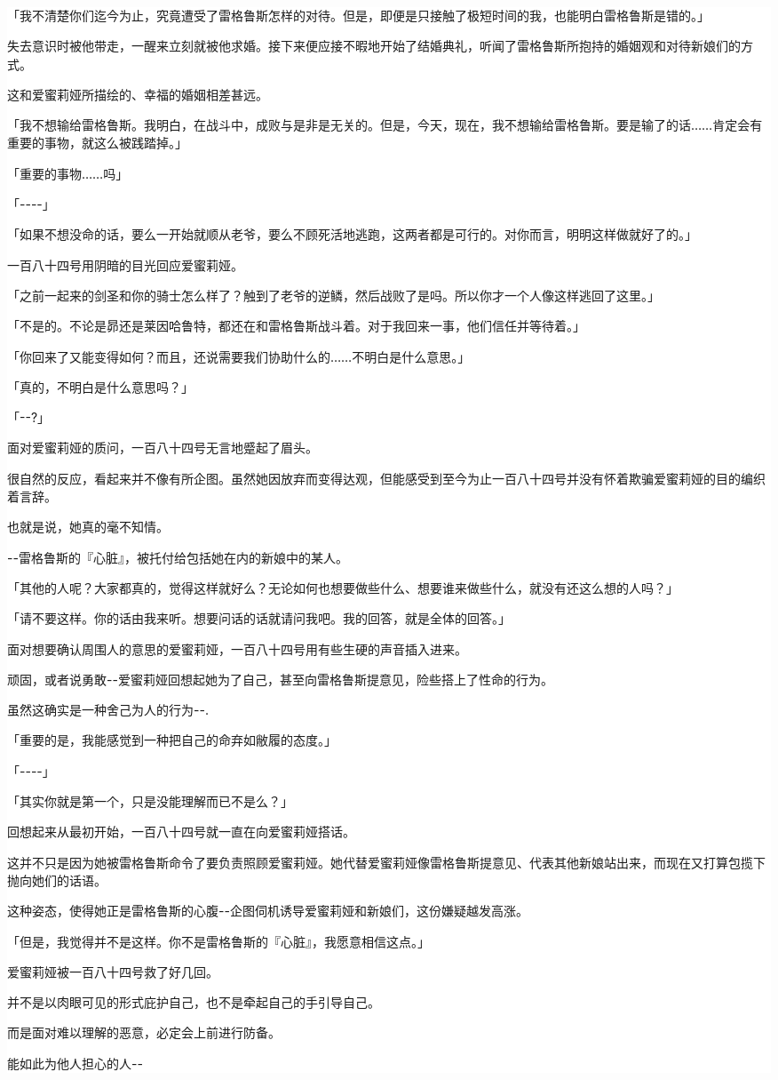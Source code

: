 「我不清楚你们迄今为止，究竟遭受了雷格鲁斯怎样的对待。但是，即便是只接触了极短时间的我，也能明白雷格鲁斯是错的。」

失去意识时被他带走，一醒来立刻就被他求婚。接下来便应接不暇地开始了结婚典礼，听闻了雷格鲁斯所抱持的婚姻观和对待新娘们的方式。

这和爱蜜莉娅所描绘的、幸福的婚姻相差甚远。

「我不想输给雷格鲁斯。我明白，在战斗中，成败与是非是无关的。但是，今天，现在，我不想输给雷格鲁斯。要是输了的话……肯定会有重要的事物，就这么被践踏掉。」

「重要的事物……吗」

「----」

「如果不想没命的话，要么一开始就顺从老爷，要么不顾死活地逃跑，这两者都是可行的。对你而言，明明这样做就好了的。」

一百八十四号用阴暗的目光回应爱蜜莉娅。

「之前一起来的剑圣和你的骑士怎么样了？触到了老爷的逆鳞，然后战败了是吗。所以你才一个人像这样逃回了这里。」

「不是的。不论是昴还是莱因哈鲁特，都还在和雷格鲁斯战斗着。对于我回来一事，他们信任并等待着。」

「你回来了又能变得如何？而且，还说需要我们协助什么的……不明白是什么意思。」

「真的，不明白是什么意思吗？」

「--?」

面对爱蜜莉娅的质问，一百八十四号无言地蹙起了眉头。

很自然的反应，看起来并不像有所企图。虽然她因放弃而变得达观，但能感受到至今为止一百八十四号并没有怀着欺骗爱蜜莉娅的目的编织着言辞。

也就是说，她真的毫不知情。

--雷格鲁斯的『心脏』，被托付给包括她在内的新娘中的某人。

「其他的人呢？大家都真的，觉得这样就好么？无论如何也想要做些什么、想要谁来做些什么，就没有还这么想的人吗？」

「请不要这样。你的话由我来听。想要问话的话就请问我吧。我的回答，就是全体的回答。」

面对想要确认周围人的意思的爱蜜莉娅，一百八十四号用有些生硬的声音插入进来。

顽固，或者说勇敢--爱蜜莉娅回想起她为了自己，甚至向雷格鲁斯提意见，险些搭上了性命的行为。

虽然这确实是一种舍己为人的行为--.

「重要的是，我能感觉到一种把自己的命弃如敝履的态度。」

「----」

「其实你就是第一个，只是没能理解而已不是么？」

回想起来从最初开始，一百八十四号就一直在向爱蜜莉娅搭话。

这并不只是因为她被雷格鲁斯命令了要负责照顾爱蜜莉娅。她代替爱蜜莉娅像雷格鲁斯提意见、代表其他新娘站出来，而现在又打算包揽下抛向她们的话语。

这种姿态，使得她正是雷格鲁斯的心腹--企图伺机诱导爱蜜莉娅和新娘们，这份嫌疑越发高涨。

「但是，我觉得并不是这样。你不是雷格鲁斯的『心脏』，我愿意相信这点。」

爱蜜莉娅被一百八十四号救了好几回。

并不是以肉眼可见的形式庇护自己，也不是牵起自己的手引导自己。

而是面对难以理解的恶意，必定会上前进行防备。

能如此为他人担心的人--
